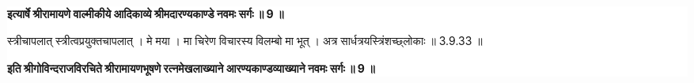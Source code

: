 **इत्यार्षे श्रीरामायणे वाल्मीकीये आदिकाव्ये श्रीमदारण्यकाण्डे नवमः सर्गः ॥ 9 ॥**

स्त्रीचापलात् स्त्रीत्वप्रयुक्तचापलात् । मे मया । मा चिरेण विचारस्य विलम्बो मा भूत् । अत्र सार्धत्रयस्त्रिंशच्छ्लोकाः ॥ 3.9.33 ॥

**इति श्रीगोविन्दराजविरचिते श्रीरामायणभूषणे रत्नमेखलाख्याने आरण्यकाण्डव्याख्याने नवमः सर्गः ॥ 9 ॥**
